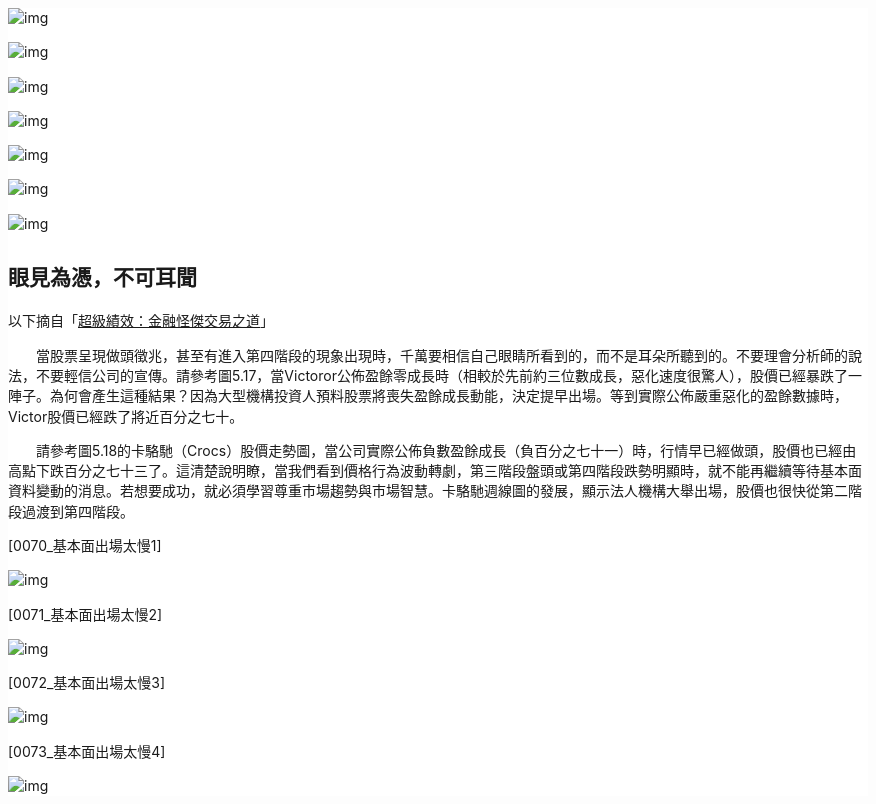 ![img](images/iAcQ-yK7I5nMk81oAsvfWNvuesj6fZU03kQykH8NBuT_01XUSNulLhyI_mJ23Ip8qnKhLYHqEDrfjk7UsAczigKAFIFxyEme2H9q9pZhTC-o6_Cz1ytpsQtSNgtOjuTLnzS9QH6RhEgBvQWXyaAA52Lr_O_KlUcpjcStmMyTA7o2UtlTqFhtjaoXDw)

![img](images/E7qmzqEFu-tcyFbmYEfdifiz21HTB6V4O7dFQh-haCL0r6pR104CRavzma3SccASLOyhGAZmk1F-4G2YGL7cHE_enIolR1-mdtfhjZXSgkzPC3seLRZeW2NL0gQWfgy0jAeQlhyFPgZLnj8erx4AJKVybizZJLOWVc1fSyWj9nvon-dAlqRA43p85w)

![img](images/9XlwbfPszRRod4gXhx5Beci0w2s_BtrbqcpYL_3nLkzkXRj19QlhJA9FAqDjNy7Eg-MA4YvBcDW84T94NvS4QqV442Df2z4VlCQec36kxpsrfB2cJfedn9jetu0fDfYo6q6nucoa-icQ4PpdtvYzePUxfD1AiQs-zzi9cEKivVfFstPZVsOvAnDz6w)

![img](https://lh5.googleusercontent.com/MOpVNLBrcUtIr1DhdZ8fEyO4EWVqaLpqHLCg3RRcM3nmWnMSh8SFBSMFzej6GxwYWkPq8U_c0bgHG080yfG8JN9V9QkZm8-3kS0e3pKO1jQG_38rVt--50OsZ6AqjmOJ2hl4Yd7NjARxR80L12ocgdnv3BX3QmegVDgVlUNoRtVR6gKqn0l0eHeLXw)

![img](images/RY44bWbybCQ4Akp_KNU39j47iAPj0si_spseAtFMhEplT3RszmwEsT4FvqpKufQviQqpOz8kAAiZFQBcp85SYF2a8CmDhepnRWvrK3HbzTstwIpKABUGxYlehUhDdJ7WqZ_wCebL0CjukjdnCHhVxQxm0z3nskj4_nSHQIZr-LK8k18O04xgW6Nl2A)

![img](images/SsS5WFIk6l6r3WOFtNalWs_0qmyHpklzXunrHE7p4ihzp2CmUEGmMZRK_VBbqaDGzHFQDrUnDUfoHlHq0mXgYds8xxYe3VR7OYEozX8pnNOn4aohSdQsyTGS1Ft_Py9JDBGCE3CCwEORO3tw5wmMPBoezdnXGw3eJzAtdACRbg9xY3OESU42YeemVA)

![img](images/qPcJQz9eKi367ALl3n5YmT5l7g06bW7sD3HoXvf_HO1OZoTTjFtbD23ITFaAqZg9vo_-W0FRewyys_ICuO37ludAxD6ePChIAAVYdZRbcLhwi-X2taFQZtHW6Dm-WVCpHHxbhCiFGKH2U1C5MS8Fds_e3nBgrv0cYiy6AMq8Mk8uIK87GBjT2yjGTw)


## **眼見為憑，不可耳聞**

以下摘自「[超級績效：金融怪傑交易之道](http://search.books.com.tw/exep/prod_search_redir.php?key=超級績效&area=mid&item=0010673733&page=1&idx=1&cat=001&pdf=1)」

　　當股票呈現做頭徵兆，甚至有進入第四階段的現象出現時，千萬要相信自己眼睛所看到的，而不是耳朵所聽到的。不要理會分析師的說法，不要輕信公司的宣傳。請參考圖5.17，當Victoror公佈盈餘零成長時（相較於先前約三位數成長，惡化速度很驚人），股價已經暴跌了一陣子。為何會產生這種結果？因為大型機構投資人預料股票將喪失盈餘成長動能，決定提早出場。等到實際公佈嚴重惡化的盈餘數據時，Victor股價已經跌了將近百分之七十。

　　請參考圖5.18的卡駱馳（Crocs）股價走勢圖，當公司實際公佈負數盈餘成長（負百分之七十一）時，行情早已經做頭，股價也已經由高點下跌百分之七十三了。這清楚說明瞭，當我們看到價格行為波動轉劇，第三階段盤頭或第四階段跌勢明顯時，就不能再繼續等待基本面資料變動的消息。若想要成功，就必須學習尊重市場趨勢與市場智慧。卡駱馳週線圖的發展，顯示法人機構大舉出場，股價也很快從第二階段過渡到第四階段。

 [0070_基本面出場太慢1]

![img](images/5olQEOGdAJRgwhAW0BTci1zdCtQPirckJM4wlSdqg2Xi0sLxwTfULd6kgPJHoeajRs4uwrCpmOVu4kQWIEEcSfoFyXx9ydF0QY8QGN6S61mKtOnXfvuCR7ZBeQ4LhbFBbD7i3uZetrc8tutY33ng66hHmeAnaSdsM3MevUNYRLVEpe21hxWofC9xrQ)

[0071_基本面出場太慢2]

![img](images/w23ugJxxxLLRCF0JbDIX4vfG71yFfo4QP1r80RoMKCZ4qaOwEOF0zqVEtNVOxO5SDBXZ-vREFQL7o1EQpkaEV2gzNxrD7gJw_0Y_wcClXHITderxiaRiljZcfIuEfdzSm1w0V_WP309XKiElIU6wKi0eklciOd9peTiJ8yaubhSecORyXaZwlZJlJQ)

[0072_基本面出場太慢3]

![img](images/S7aFU_XHBYmPA6cztWAOU7QeIBt3x4j9NV_wWTVto3jdKBjew5IOZiFcsamUeHnaKH_CpgylSFGIrkxwtKgsYhIcnv-SW6pyCHROS3MJ3hHs4yhEKFuVHhPD722es3KCnFLr7MwsNLJZlijo5Pp-PCFQK-gN5r-6qKF5v3M0YeH2BIcH3V_Q4nZBaQ)

[0073_基本面出場太慢4]

![img](images/xeH_xo-XUTmtlFZ6Wb8od4XuMQBdmME6eEb4woFwwCg_8t5-GEAqnwhLGRj-IiGqH1-QvHW5Ql9DXsKzHOyN6Eeq2zxzWkLxrBwewfZrLlcVw7OmENQTb4N9nyuvY2yDsbbZUTPFTiny5xxOGOpb7ga4dUFxzcB67rc5-xVOSdkpFUJSFApqqbcJlw)
